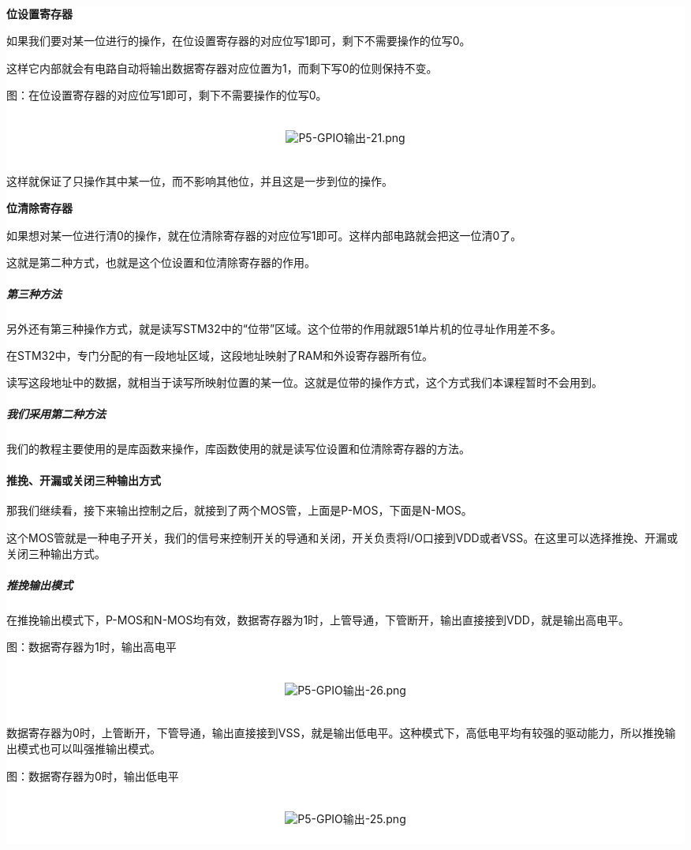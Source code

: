**位设置寄存器**

如果我们要对某一位进行的操作，在位设置寄存器的对应位写1即可，剩下不需要操作的位写0。

这样它内部就会有电路自动将输出数据寄存器对应位置为1，而剩下写0的位则保持不变。

图：在位设置寄存器的对应位写1即可，剩下不需要操作的位写0。

<br>
<div align="center">
<img src = "https://testingcf.jsdelivr.net/gh/EddyCliff/ChartBed/STM32-standard-library-learning-JKD/P5-GPIO%E8%BE%93%E5%87%BA-21.png" alt = "P5-GPIO输出-21.png" width = "70%" height = "auto">
</div>
<br>

这样就保证了只操作其中某一位，而不影响其他位，并且这是一步到位的操作。

**位清除寄存器**

如果想对某一位进行清0的操作，就在位清除寄存器的对应位写1即可。这样内部电路就会把这一位清0了。

这就是第二种方式，也就是这个位设置和位清除寄存器的作用。

##### 第三种方法

另外还有第三种操作方式，就是读写STM32中的“位带”区域。这个位带的作用就跟51单片机的位寻址作用差不多。

在STM32中，专门分配的有一段地址区域，这段地址映射了RAM和外设寄存器所有位。

读写这段地址中的数据，就相当于读写所映射位置的某一位。这就是位带的操作方式，这个方式我们本课程暂时不会用到。

##### 我们采用第二种方法

我们的教程主要使用的是库函数来操作，库函数使用的就是读写位设置和位清除寄存器的方法。

#### 推挽、开漏或关闭三种输出方式

那我们继续看，接下来输出控制之后，就接到了两个MOS管，上面是P-MOS，下面是N-MOS。

这个MOS管就是一种电子开关，我们的信号来控制开关的导通和关闭，开关负责将I/O口接到VDD或者VSS。在这里可以选择推挽、开漏或关闭三种输出方式。

##### 推挽输出模式

在推挽输出模式下，P-MOS和N-MOS均有效，数据寄存器为1时，上管导通，下管断开，输出直接接到VDD，就是输出高电平。

图：数据寄存器为1时，输出高电平

<br>
<div align="center">
<img src = "https://testingcf.jsdelivr.net/gh/EddyCliff/ChartBed/STM32-standard-library-learning-JKD/P5-GPIO%E8%BE%93%E5%87%BA-26.png" alt = "P5-GPIO输出-26.png" width = "70%" height = "auto">
</div>
<br>

数据寄存器为0时，上管断开，下管导通，输出直接接到VSS，就是输出低电平。这种模式下，高低电平均有较强的驱动能力，所以推挽输出模式也可以叫强推输出模式。

图：数据寄存器为0时，输出低电平

<br>
<div align="center">
<img src = "https://testingcf.jsdelivr.net/gh/EddyCliff/ChartBed/STM32-standard-library-learning-JKD/P5-GPIO%E8%BE%93%E5%87%BA-25.png" alt = "P5-GPIO输出-25.png" width = "70%" height = "auto">
</div>
<br>
